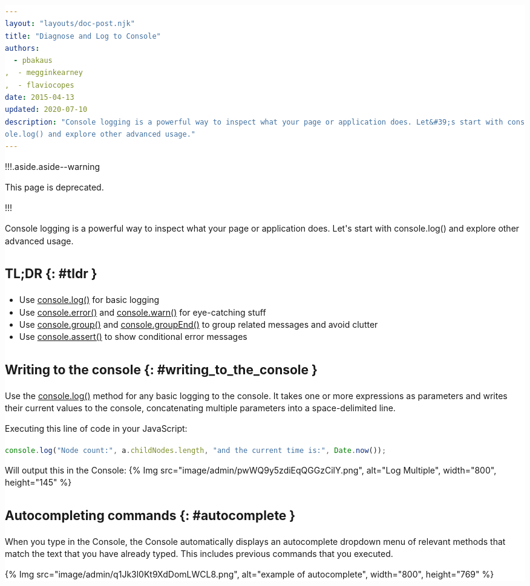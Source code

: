 ```yaml
---
layout: "layouts/doc-post.njk"
title: "Diagnose and Log to Console"
authors:
  - pbakaus
,  - megginkearney
,  - flaviocopes
date: 2015-04-13
updated: 2020-07-10
description: "Console logging is a powerful way to inspect what your page or application does. Let&#39;s start with console.log() and explore other advanced usage."
---
```


!!!.aside.aside--warning

This page is deprecated.

!!!

Console logging is a powerful way to inspect what your page or application does. Let's start with
console.log() and explore other advanced usage.

## TL;DR {: #tldr }

- Use [console.log()][1] for basic logging
- Use [console.error()][2] and [console.warn()][3] for eye-catching stuff
- Use [console.group()][4] and [console.groupEnd()][5] to group related messages and avoid clutter
- Use [console.assert()][6] to show conditional error messages

## Writing to the console {: #writing_to_the_console }

Use the [console.log()][7] method for any basic logging to the console. It takes one or more
expressions as parameters and writes their current values to the console, concatenating multiple
parameters into a space-delimited line.

Executing this line of code in your JavaScript:

```js
console.log("Node count:", a.childNodes.length, "and the current time is:", Date.now());
```

Will output this in the Console:
{% Img src="image/admin/pwWQ9y5zdiEqQGGzCilY.png", alt="Log Multiple", width="800", height="145" %}

## Autocompleting commands {: #autocomplete }

When you type in the Console, the Console automatically displays an autocomplete dropdown menu of
relevant methods that match the text that you have already typed. This includes previous commands
that you executed.

{% Img src="image/admin/q1Jk3l0Kt9XdDomLWCL8.png", alt="example of autocomplete", width="800", height="769" %}


[1]: /web/tools/chrome-devtools/console/console-reference#log
[2]: /web/tools/chrome-devtools/debug/console/console-reference#error
[3]: /web/tools/chrome-devtools/debug/console/console-reference#warn
[4]: /web/tools/chrome-devtools/debug/console/console-reference#group
[5]: /web/tools/chrome-devtools/debug/console/console-reference#groupend
[6]: /web/tools/chrome-devtools/debug/console/console-reference#assert
[7]: /web/tools/chrome-devtools/debug/console/console-reference#consolelogobject--object-